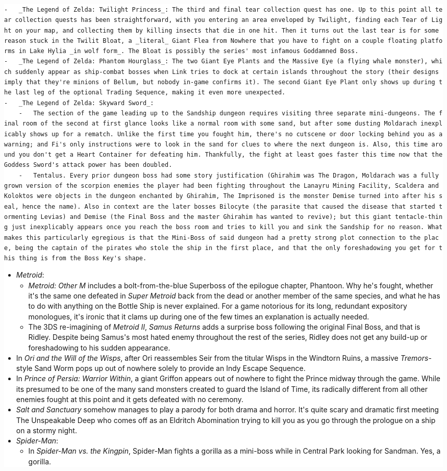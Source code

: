     -   _The Legend of Zelda: Twilight Princess_: The third and final tear collection quest has one. Up to this point all tear collection quests has been straightforward, with you entering an area enveloped by Twilight, finding each Tear of Light on your map, and collecting them by killing insects that die in one hit. Then it turns out the last tear is for some reason stuck in the Twilit Bloat, a _literal_ Giant Flea from Nowhere that you have to fight on a couple floating platforms in Lake Hylia _in wolf form_. The Bloat is possibly the series' most infamous Goddamned Boss.
    -   _The Legend of Zelda: Phantom Hourglass_: The two Giant Eye Plants and the Massive Eye (a flying whale monster), which suddenly appear as ship-combat bosses when Link tries to dock at certain islands throughout the story (their designs imply that they're minions of Bellum, but nobody in-game confirms it). The second Giant Eye Plant only shows up during the last leg of the optional Trading Sequence, making it even more unexpected.
    -   _The Legend of Zelda: Skyward Sword_:
        -   The section of the game leading up to the Sandship dungeon requires visiting three separate mini-dungeons. The final room of the second at first glance looks like a normal room with some sand, but after some dusting Moldarach inexplicably shows up for a rematch. Unlike the first time you fought him, there's no cutscene or door locking behind you as a warning; and Fi's only instructions were to look in the sand for clues to where the next dungeon is. Also, this time around you don't get a Heart Container for defeating him. Thankfully, the fight at least goes faster this time now that the Goddess Sword's attack power has been doubled.
        -   Tentalus. Every prior dungeon boss had some story justification (Ghirahim was The Dragon, Moldarach was a fully grown version of the scorpion enemies the player had been fighting throughout the Lanayru Mining Facility, Scaldera and Koloktos were objects in the dungeon enchanted by Ghirahim, The Imprisoned is the monster Demise turned into after his seal, hence the name). Also in context are the later bosses Bilocyte (the parasite that caused the disease that started tormenting Levias) and Demise (the Final Boss and the master Ghirahim has wanted to revive); but this giant tentacle-thing just inexplicably appears once you reach the boss room and tries to kill you and sink the Sandship for no reason. What makes this particularly egregious is that the Mini-Boss of said dungeon had a pretty strong plot connection to the place, being the captain of the pirates who stole the ship in the first place, and that the only foreshadowing you get for this thing is from the Boss Key's shape.
-   _Metroid_:
    -   _Metroid: Other M_ includes a bolt-from-the-blue Superboss of the epilogue chapter, Phantoon. Why he's fought, whether it's the same one defeated in _Super Metroid_ back from the dead or another member of the same species, and what he has to do with anything on the Bottle Ship is never explained. For a game notorious for its long, redundant expository monologues, it's ironic that it clams up during one of the few times an explanation is actually needed.
    -   The 3DS re-imagining of _Metroid II_, _Samus Returns_ adds a surprise boss following the original Final Boss, and that is Ridley. Despite being Samus's most hated enemy throughout the rest of the series, Ridley does not get any build-up or foreshadowing to his sudden appearance.
-   In _Ori and the Will of the Wisps_, after Ori reassembles Seir from the titular Wisps in the Windtorn Ruins, a massive _Tremors_\-style Sand Worm pops up out of nowhere solely to provide an Indy Escape Sequence.
-   In _Prince of Persia: Warrior Within_, a giant Griffon appears out of nowhere to fight the Prince midway through the game. While its presumed to be one of the many sand monsters created to guard the Island of Time, its radically different from all other enemies fought at this point and it gets defeated with no ceremony.
-   _Salt and Sanctuary_ somehow manages to play a parody for both drama and horror. It's quite scary and dramatic first meeting The Unspeakable Deep who comes off as an Eldritch Abomination trying to kill you as you go through the prologue on a ship on a stormy night.
-   _Spider-Man_:
    -   In _Spider-Man vs. the Kingpin_, Spider-Man fights a gorilla as a mini-boss while in Central Park looking for Sandman. Yes, a gorilla.
        